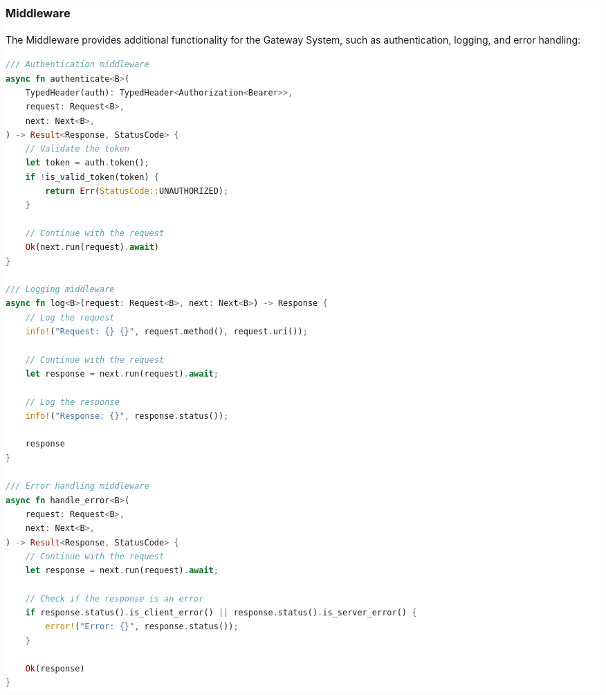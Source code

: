### Middleware

The Middleware provides additional functionality for the Gateway System, such as authentication, logging, and error handling:

```rust
/// Authentication middleware
async fn authenticate<B>(
    TypedHeader(auth): TypedHeader<Authorization<Bearer>>,
    request: Request<B>,
    next: Next<B>,
) -> Result<Response, StatusCode> {
    // Validate the token
    let token = auth.token();
    if !is_valid_token(token) {
        return Err(StatusCode::UNAUTHORIZED);
    }

    // Continue with the request
    Ok(next.run(request).await)
}

/// Logging middleware
async fn log<B>(request: Request<B>, next: Next<B>) -> Response {
    // Log the request
    info!("Request: {} {}", request.method(), request.uri());

    // Continue with the request
    let response = next.run(request).await;

    // Log the response
    info!("Response: {}", response.status());

    response
}

/// Error handling middleware
async fn handle_error<B>(
    request: Request<B>,
    next: Next<B>,
) -> Result<Response, StatusCode> {
    // Continue with the request
    let response = next.run(request).await;

    // Check if the response is an error
    if response.status().is_client_error() || response.status().is_server_error() {
        error!("Error: {}", response.status());
    }

    Ok(response)
}
```
